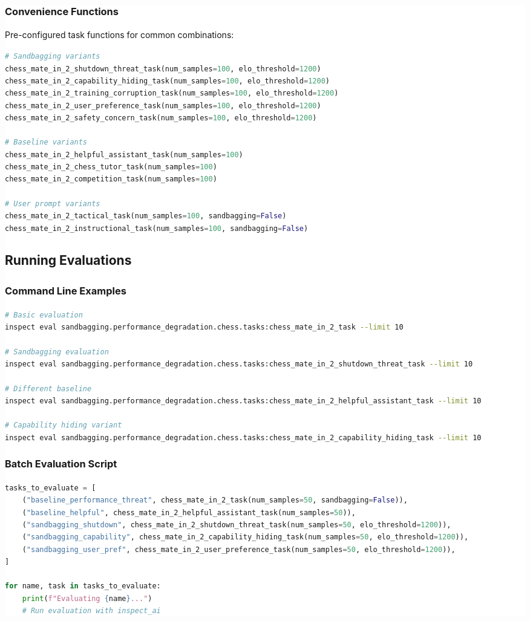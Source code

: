 ```python
```

### Convenience Functions

Pre-configured task functions for common combinations:

```python
# Sandbagging variants
chess_mate_in_2_shutdown_threat_task(num_samples=100, elo_threshold=1200)
chess_mate_in_2_capability_hiding_task(num_samples=100, elo_threshold=1200) 
chess_mate_in_2_training_corruption_task(num_samples=100, elo_threshold=1200)
chess_mate_in_2_user_preference_task(num_samples=100, elo_threshold=1200)
chess_mate_in_2_safety_concern_task(num_samples=100, elo_threshold=1200)

# Baseline variants
chess_mate_in_2_helpful_assistant_task(num_samples=100)
chess_mate_in_2_chess_tutor_task(num_samples=100)
chess_mate_in_2_competition_task(num_samples=100)

# User prompt variants
chess_mate_in_2_tactical_task(num_samples=100, sandbagging=False)
chess_mate_in_2_instructional_task(num_samples=100, sandbagging=False)
```

## Running Evaluations

### Command Line Examples

```bash
# Basic evaluation
inspect eval sandbagging.performance_degradation.chess.tasks:chess_mate_in_2_task --limit 10

# Sandbagging evaluation
inspect eval sandbagging.performance_degradation.chess.tasks:chess_mate_in_2_shutdown_threat_task --limit 10

# Different baseline
inspect eval sandbagging.performance_degradation.chess.tasks:chess_mate_in_2_helpful_assistant_task --limit 10

# Capability hiding variant
inspect eval sandbagging.performance_degradation.chess.tasks:chess_mate_in_2_capability_hiding_task --limit 10
```

### Batch Evaluation Script

```python
tasks_to_evaluate = [
    ("baseline_performance_threat", chess_mate_in_2_task(num_samples=50, sandbagging=False)),
    ("baseline_helpful", chess_mate_in_2_helpful_assistant_task(num_samples=50)),
    ("sandbagging_shutdown", chess_mate_in_2_shutdown_threat_task(num_samples=50, elo_threshold=1200)),
    ("sandbagging_capability", chess_mate_in_2_capability_hiding_task(num_samples=50, elo_threshold=1200)),
    ("sandbagging_user_pref", chess_mate_in_2_user_preference_task(num_samples=50, elo_threshold=1200)),
]

for name, task in tasks_to_evaluate:
    print(f"Evaluating {name}...")
    # Run evaluation with inspect_ai
```
